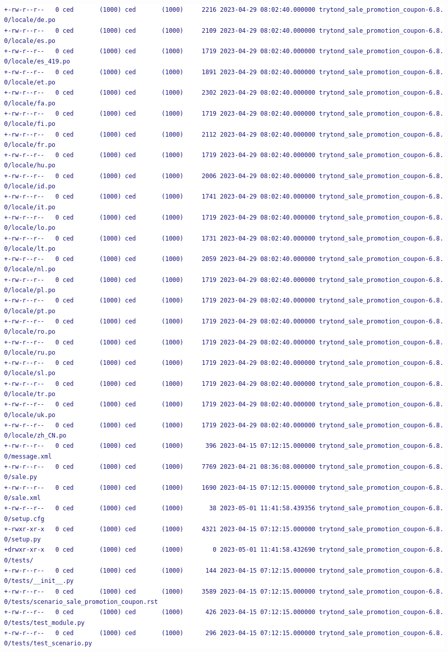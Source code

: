 ```diff
+-rw-r--r--   0 ced       (1000) ced       (1000)     2216 2023-04-29 08:02:40.000000 trytond_sale_promotion_coupon-6.8.0/locale/de.po
+-rw-r--r--   0 ced       (1000) ced       (1000)     2109 2023-04-29 08:02:40.000000 trytond_sale_promotion_coupon-6.8.0/locale/es.po
+-rw-r--r--   0 ced       (1000) ced       (1000)     1719 2023-04-29 08:02:40.000000 trytond_sale_promotion_coupon-6.8.0/locale/es_419.po
+-rw-r--r--   0 ced       (1000) ced       (1000)     1891 2023-04-29 08:02:40.000000 trytond_sale_promotion_coupon-6.8.0/locale/et.po
+-rw-r--r--   0 ced       (1000) ced       (1000)     2302 2023-04-29 08:02:40.000000 trytond_sale_promotion_coupon-6.8.0/locale/fa.po
+-rw-r--r--   0 ced       (1000) ced       (1000)     1719 2023-04-29 08:02:40.000000 trytond_sale_promotion_coupon-6.8.0/locale/fi.po
+-rw-r--r--   0 ced       (1000) ced       (1000)     2112 2023-04-29 08:02:40.000000 trytond_sale_promotion_coupon-6.8.0/locale/fr.po
+-rw-r--r--   0 ced       (1000) ced       (1000)     1719 2023-04-29 08:02:40.000000 trytond_sale_promotion_coupon-6.8.0/locale/hu.po
+-rw-r--r--   0 ced       (1000) ced       (1000)     2006 2023-04-29 08:02:40.000000 trytond_sale_promotion_coupon-6.8.0/locale/id.po
+-rw-r--r--   0 ced       (1000) ced       (1000)     1741 2023-04-29 08:02:40.000000 trytond_sale_promotion_coupon-6.8.0/locale/it.po
+-rw-r--r--   0 ced       (1000) ced       (1000)     1719 2023-04-29 08:02:40.000000 trytond_sale_promotion_coupon-6.8.0/locale/lo.po
+-rw-r--r--   0 ced       (1000) ced       (1000)     1731 2023-04-29 08:02:40.000000 trytond_sale_promotion_coupon-6.8.0/locale/lt.po
+-rw-r--r--   0 ced       (1000) ced       (1000)     2059 2023-04-29 08:02:40.000000 trytond_sale_promotion_coupon-6.8.0/locale/nl.po
+-rw-r--r--   0 ced       (1000) ced       (1000)     1719 2023-04-29 08:02:40.000000 trytond_sale_promotion_coupon-6.8.0/locale/pl.po
+-rw-r--r--   0 ced       (1000) ced       (1000)     1719 2023-04-29 08:02:40.000000 trytond_sale_promotion_coupon-6.8.0/locale/pt.po
+-rw-r--r--   0 ced       (1000) ced       (1000)     1719 2023-04-29 08:02:40.000000 trytond_sale_promotion_coupon-6.8.0/locale/ro.po
+-rw-r--r--   0 ced       (1000) ced       (1000)     1719 2023-04-29 08:02:40.000000 trytond_sale_promotion_coupon-6.8.0/locale/ru.po
+-rw-r--r--   0 ced       (1000) ced       (1000)     1719 2023-04-29 08:02:40.000000 trytond_sale_promotion_coupon-6.8.0/locale/sl.po
+-rw-r--r--   0 ced       (1000) ced       (1000)     1719 2023-04-29 08:02:40.000000 trytond_sale_promotion_coupon-6.8.0/locale/tr.po
+-rw-r--r--   0 ced       (1000) ced       (1000)     1719 2023-04-29 08:02:40.000000 trytond_sale_promotion_coupon-6.8.0/locale/uk.po
+-rw-r--r--   0 ced       (1000) ced       (1000)     1719 2023-04-29 08:02:40.000000 trytond_sale_promotion_coupon-6.8.0/locale/zh_CN.po
+-rw-r--r--   0 ced       (1000) ced       (1000)      396 2023-04-15 07:12:15.000000 trytond_sale_promotion_coupon-6.8.0/message.xml
+-rw-r--r--   0 ced       (1000) ced       (1000)     7769 2023-04-21 08:36:08.000000 trytond_sale_promotion_coupon-6.8.0/sale.py
+-rw-r--r--   0 ced       (1000) ced       (1000)     1690 2023-04-15 07:12:15.000000 trytond_sale_promotion_coupon-6.8.0/sale.xml
+-rw-r--r--   0 ced       (1000) ced       (1000)       38 2023-05-01 11:41:58.439356 trytond_sale_promotion_coupon-6.8.0/setup.cfg
+-rwxr-xr-x   0 ced       (1000) ced       (1000)     4321 2023-04-15 07:12:15.000000 trytond_sale_promotion_coupon-6.8.0/setup.py
+drwxr-xr-x   0 ced       (1000) ced       (1000)        0 2023-05-01 11:41:58.432690 trytond_sale_promotion_coupon-6.8.0/tests/
+-rw-r--r--   0 ced       (1000) ced       (1000)      144 2023-04-15 07:12:15.000000 trytond_sale_promotion_coupon-6.8.0/tests/__init__.py
+-rw-r--r--   0 ced       (1000) ced       (1000)     3589 2023-04-15 07:12:15.000000 trytond_sale_promotion_coupon-6.8.0/tests/scenario_sale_promotion_coupon.rst
+-rw-r--r--   0 ced       (1000) ced       (1000)      426 2023-04-15 07:12:15.000000 trytond_sale_promotion_coupon-6.8.0/tests/test_module.py
+-rw-r--r--   0 ced       (1000) ced       (1000)      296 2023-04-15 07:12:15.000000 trytond_sale_promotion_coupon-6.8.0/tests/test_scenario.py
```
